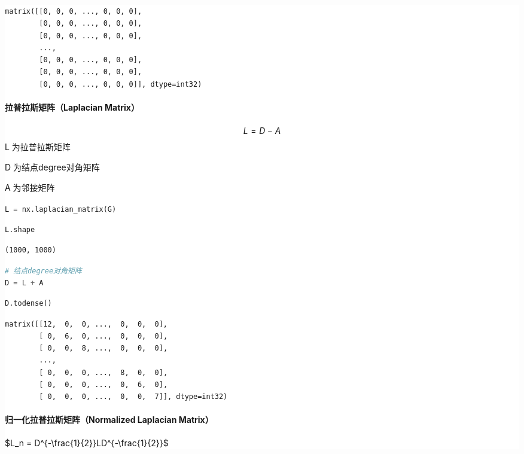 


    matrix([[0, 0, 0, ..., 0, 0, 0],
            [0, 0, 0, ..., 0, 0, 0],
            [0, 0, 0, ..., 0, 0, 0],
            ...,
            [0, 0, 0, ..., 0, 0, 0],
            [0, 0, 0, ..., 0, 0, 0],
            [0, 0, 0, ..., 0, 0, 0]], dtype=int32)



#### 拉普拉斯矩阵（Laplacian Matrix）
$$
L = D - A
$$
L 为拉普拉斯矩阵

D 为结点degree对角矩阵

A 为邻接矩阵


```python
L = nx.laplacian_matrix(G)
```


```python
L.shape
```




    (1000, 1000)




```python
# 结点degree对角矩阵
D = L + A
```


```python
D.todense()
```




    matrix([[12,  0,  0, ...,  0,  0,  0],
            [ 0,  6,  0, ...,  0,  0,  0],
            [ 0,  0,  8, ...,  0,  0,  0],
            ...,
            [ 0,  0,  0, ...,  8,  0,  0],
            [ 0,  0,  0, ...,  0,  6,  0],
            [ 0,  0,  0, ...,  0,  0,  7]], dtype=int32)



#### 归一化拉普拉斯矩阵（Normalized Laplacian Matrix）
$L_n = D^{-\frac{1}{2}}LD^{-\frac{1}{2}}$
